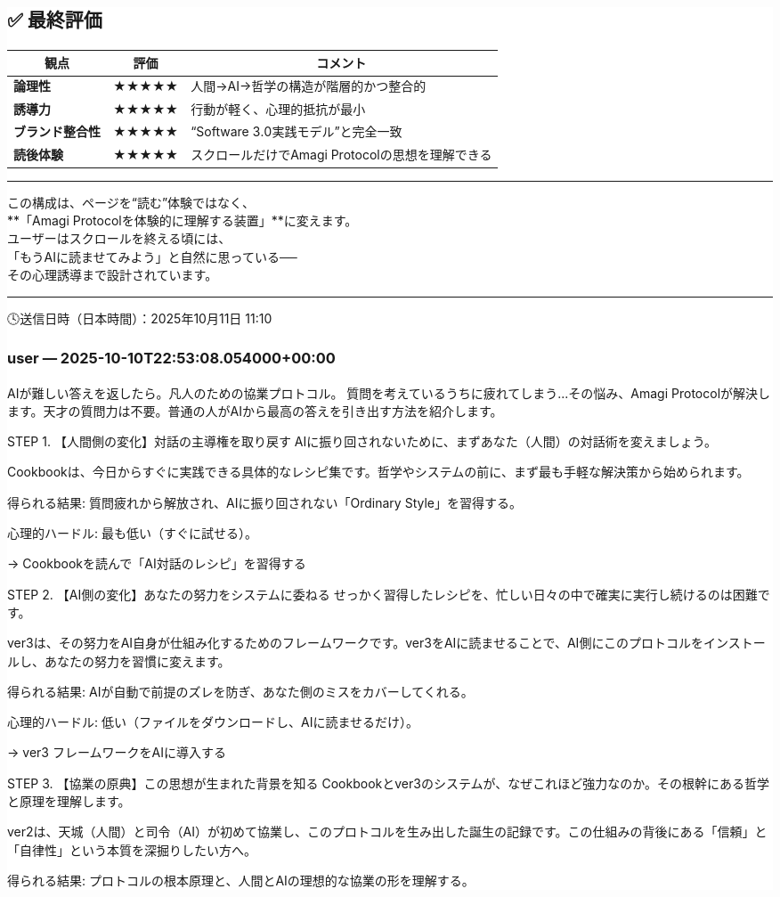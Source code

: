 
## ✅ 最終評価

| 観点 | 評価 | コメント |
|------|------|-----------|
| **論理性** | ★★★★★ | 人間→AI→哲学の構造が階層的かつ整合的 |
| **誘導力** | ★★★★★ | 行動が軽く、心理的抵抗が最小 |
| **ブランド整合性** | ★★★★★ | “Software 3.0実践モデル”と完全一致 |
| **読後体験** | ★★★★★ | スクロールだけでAmagi Protocolの思想を理解できる |

---

この構成は、ページを“読む”体験ではなく、  
**「Amagi Protocolを体験的に理解する装置」**に変えます。  
ユーザーはスクロールを終える頃には、  
「もうAIに読ませてみよう」と自然に思っている──  
その心理誘導まで設計されています。  

---

🕓送信日時（日本時間）：2025年10月11日 11:10

### user — 2025-10-10T22:53:08.054000+00:00

AIが難しい答えを返したら。凡人のための協業プロトコル。
質問を考えているうちに疲れてしまう...その悩み、Amagi Protocolが解決します。天才の質問力は不要。普通の人がAIから最高の答えを引き出す方法を紹介します。

STEP 1. 【人間側の変化】対話の主導権を取り戻す
AIに振り回されないために、まずあなた（人間）の対話術を変えましょう。

Cookbookは、今日からすぐに実践できる具体的なレシピ集です。哲学やシステムの前に、まず最も手軽な解決策から始められます。

得られる結果: 質問疲れから解放され、AIに振り回されない「Ordinary Style」を習得する。

心理的ハードル: 最も低い（すぐに試せる）。

→ Cookbookを読んで「AI対話のレシピ」を習得する

STEP 2. 【AI側の変化】あなたの努力をシステムに委ねる
せっかく習得したレシピを、忙しい日々の中で確実に実行し続けるのは困難です。

ver3は、その努力をAI自身が仕組み化するためのフレームワークです。ver3をAIに読ませることで、AI側にこのプロトコルをインストールし、あなたの努力を習慣に変えます。

得られる結果: AIが自動で前提のズレを防ぎ、あなた側のミスをカバーしてくれる。

心理的ハードル: 低い（ファイルをダウンロードし、AIに読ませるだけ）。

→ ver3 フレームワークをAIに導入する

STEP 3. 【協業の原典】この思想が生まれた背景を知る
Cookbookとver3のシステムが、なぜこれほど強力なのか。その根幹にある哲学と原理を理解します。

ver2は、天城（人間）と司令（AI）が初めて協業し、このプロトコルを生み出した誕生の記録です。この仕組みの背後にある「信頼」と「自律性」という本質を深掘りしたい方へ。

得られる結果: プロトコルの根本原理と、人間とAIの理想的な協業の形を理解する。
